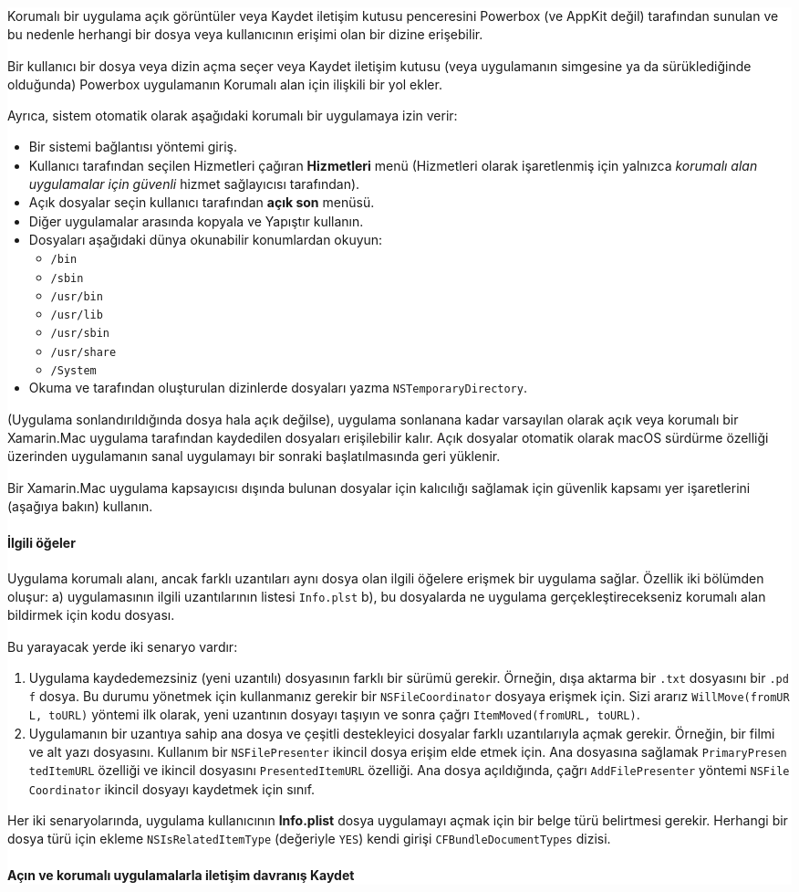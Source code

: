 Korumalı bir uygulama açık görüntüler veya Kaydet iletişim kutusu penceresini Powerbox (ve AppKit değil) tarafından sunulan ve bu nedenle herhangi bir dosya veya kullanıcının erişimi olan bir dizine erişebilir.

Bir kullanıcı bir dosya veya dizin açma seçer veya Kaydet iletişim kutusu (veya uygulamanın simgesine ya da sürüklediğinde olduğunda) Powerbox uygulamanın Korumalı alan için ilişkili bir yol ekler.

Ayrıca, sistem otomatik olarak aşağıdaki korumalı bir uygulamaya izin verir:

- Bir sistemi bağlantısı yöntemi giriş.
- Kullanıcı tarafından seçilen Hizmetleri çağıran **Hizmetleri** menü (Hizmetleri olarak işaretlenmiş için yalnızca _korumalı alan uygulamalar için güvenli_ hizmet sağlayıcısı tarafından).
- Açık dosyalar seçin kullanıcı tarafından **açık son** menüsü.
- Diğer uygulamalar arasında kopyala ve Yapıştır kullanın.
- Dosyaları aşağıdaki dünya okunabilir konumlardan okuyun:
    - `/bin`
    - `/sbin`
    - `/usr/bin`
    - `/usr/lib`
    - `/usr/sbin`
    - `/usr/share`
    - `/System`
- Okuma ve tarafından oluşturulan dizinlerde dosyaları yazma `NSTemporaryDirectory`.

(Uygulama sonlandırıldığında dosya hala açık değilse), uygulama sonlanana kadar varsayılan olarak açık veya korumalı bir Xamarin.Mac uygulama tarafından kaydedilen dosyaları erişilebilir kalır. Açık dosyalar otomatik olarak macOS sürdürme özelliği üzerinden uygulamanın sanal uygulamayı bir sonraki başlatılmasında geri yüklenir.

Bir Xamarin.Mac uygulama kapsayıcısı dışında bulunan dosyalar için kalıcılığı sağlamak için güvenlik kapsamı yer işaretlerini (aşağıya bakın) kullanın.

#### <a name="related-items"></a>İlgili öğeler

Uygulama korumalı alanı, ancak farklı uzantıları aynı dosya olan ilgili öğelere erişmek bir uygulama sağlar. Özellik iki bölümden oluşur: a) uygulamasının ilgili uzantılarının listesi `Info.plst` b), bu dosyalarda ne uygulama gerçekleştirecekseniz korumalı alan bildirmek için kodu dosyası.

Bu yarayacak yerde iki senaryo vardır:

1. Uygulama kaydedemezsiniz (yeni uzantılı) dosyasının farklı bir sürümü gerekir. Örneğin, dışa aktarma bir `.txt` dosyasını bir `.pdf` dosya. Bu durumu yönetmek için kullanmanız gerekir bir `NSFileCoordinator` dosyaya erişmek için. Sizi ararız `WillMove(fromURL, toURL)` yöntemi ilk olarak, yeni uzantının dosyayı taşıyın ve sonra çağrı `ItemMoved(fromURL, toURL)`.
2. Uygulamanın bir uzantıya sahip ana dosya ve çeşitli destekleyici dosyalar farklı uzantılarıyla açmak gerekir. Örneğin, bir filmi ve alt yazı dosyasını. Kullanım bir `NSFilePresenter` ikincil dosya erişim elde etmek için. Ana dosyasına sağlamak `PrimaryPresentedItemURL` özelliği ve ikincil dosyasını `PresentedItemURL` özelliği. Ana dosya açıldığında, çağrı `AddFilePresenter` yöntemi `NSFileCoordinator` ikincil dosyayı kaydetmek için sınıf.

Her iki senaryolarında, uygulama kullanıcının **Info.plist** dosya uygulamayı açmak için bir belge türü belirtmesi gerekir. Herhangi bir dosya türü için ekleme `NSIsRelatedItemType` (değeriyle `YES`) kendi girişi `CFBundleDocumentTypes` dizisi.

#### <a name="open-and-save-dialog-behavior-with-sandboxed-apps"></a>Açın ve korumalı uygulamalarla iletişim davranış Kaydet
